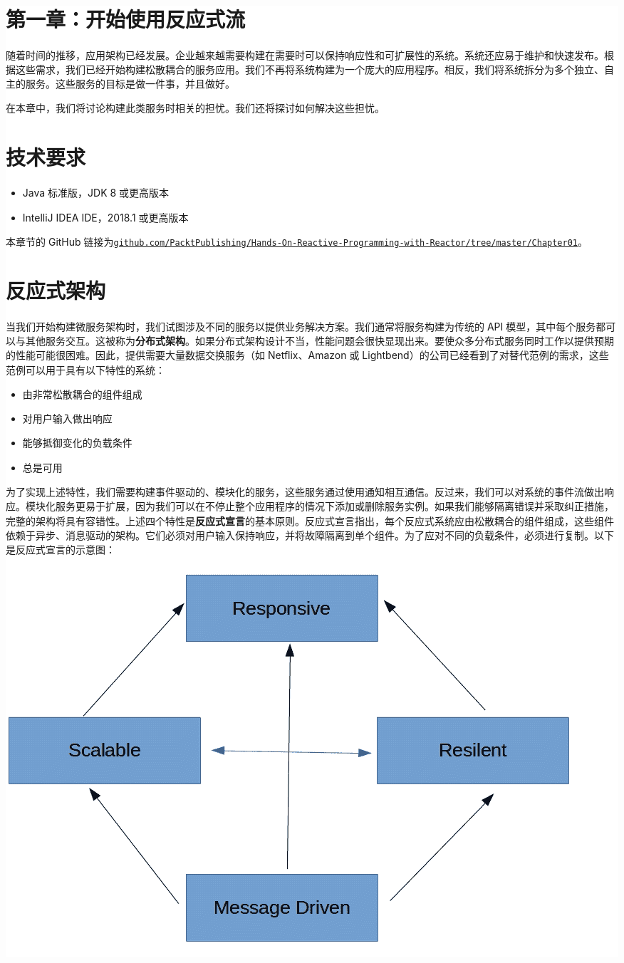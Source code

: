 # 第一章：开始使用反应式流

随着时间的推移，应用架构已经发展。企业越来越需要构建在需要时可以保持响应性和可扩展性的系统。系统还应易于维护和快速发布。根据这些需求，我们已经开始构建松散耦合的服务应用。我们不再将系统构建为一个庞大的应用程序。相反，我们将系统拆分为多个独立、自主的服务。这些服务的目标是做一件事，并且做好。

在本章中，我们将讨论构建此类服务时相关的担忧。我们还将探讨如何解决这些担忧。

# 技术要求

+   Java 标准版，JDK 8 或更高版本

+   IntelliJ IDEA IDE，2018.1 或更高版本

本章节的 GitHub 链接为[`github.com/PacktPublishing/Hands-On-Reactive-Programming-with-Reactor/tree/master/Chapter01`](https://github.com/PacktPublishing/Hands-On-Reactive-Programming-with-Reactor/tree/master/Chapter01)。

# 反应式架构

当我们开始构建微服务架构时，我们试图涉及不同的服务以提供业务解决方案。我们通常将服务构建为传统的 API 模型，其中每个服务都可以与其他服务交互。这被称为**分布式架构**。如果分布式架构设计不当，性能问题会很快显现出来。要使众多分布式服务同时工作以提供预期的性能可能很困难。因此，提供需要大量数据交换服务（如 Netflix、Amazon 或 Lightbend）的公司已经看到了对替代范例的需求，这些范例可以用于具有以下特性的系统：

+   由非常松散耦合的组件组成

+   对用户输入做出响应

+   能够抵御变化的负载条件

+   总是可用

为了实现上述特性，我们需要构建事件驱动的、模块化的服务，这些服务通过使用通知相互通信。反过来，我们可以对系统的事件流做出响应。模块化服务更易于扩展，因为我们可以在不停止整个应用程序的情况下添加或删除服务实例。如果我们能够隔离错误并采取纠正措施，完整的架构将具有容错性。上述四个特性是**反应式宣言**的基本原则。反应式宣言指出，每个反应式系统应由松散耦合的组件组成，这些组件依赖于异步、消息驱动的架构。它们必须对用户输入保持响应，并将故障隔离到单个组件。为了应对不同的负载条件，必须进行复制。以下是反应式宣言的示意图：

![图片](img/09d66062-f536-4a4c-95e0-6b797161a8a7.jpg)
